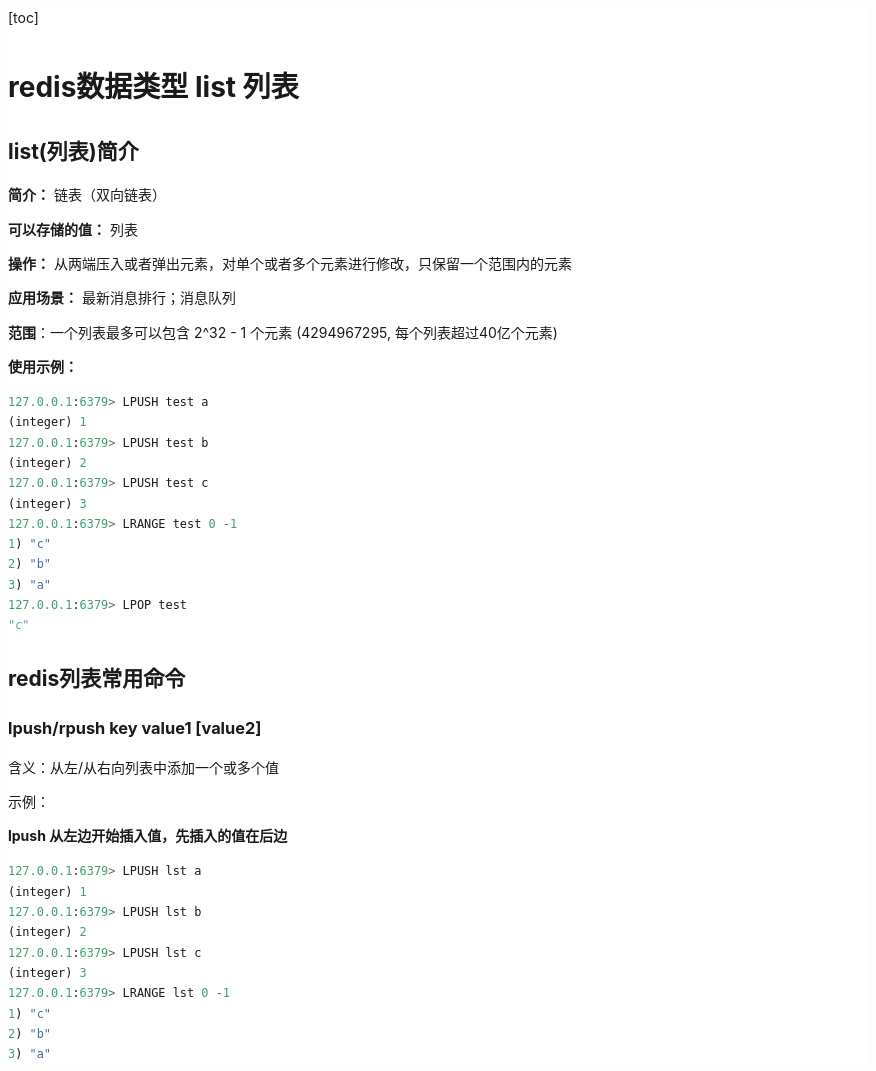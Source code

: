 [toc]



# redis数据类型	list	列表

## list(列表)简介

**简介：** 链表（双向链表） 

**可以存储的值：** 列表

**操作：** 从两端压入或者弹出元素，对单个或者多个元素进行修改，只保留一个范围内的元素 

**应用场景：** 最新消息排行；消息队列 

**范围**：一个列表最多可以包含 2^32 - 1 个元素 (4294967295, 每个列表超过40亿个元素)

**使用示例：**

```python
127.0.0.1:6379> LPUSH test a
(integer) 1
127.0.0.1:6379> LPUSH test b
(integer) 2
127.0.0.1:6379> LPUSH test c
(integer) 3
127.0.0.1:6379> LRANGE test 0 -1
1) "c"
2) "b"
3) "a"
127.0.0.1:6379> LPOP test
"c" 
```





## redis列表常用命令

### lpush/rpush key value1 [value2]

含义：从左/从右向列表中添加一个或多个值

示例：

**lpush 从左边开始插入值，先插入的值在后边**

```python
127.0.0.1:6379> LPUSH lst a
(integer) 1
127.0.0.1:6379> LPUSH lst b
(integer) 2
127.0.0.1:6379> LPUSH lst c
(integer) 3
127.0.0.1:6379> LRANGE lst 0 -1
1) "c"
2) "b"
3) "a"
```
